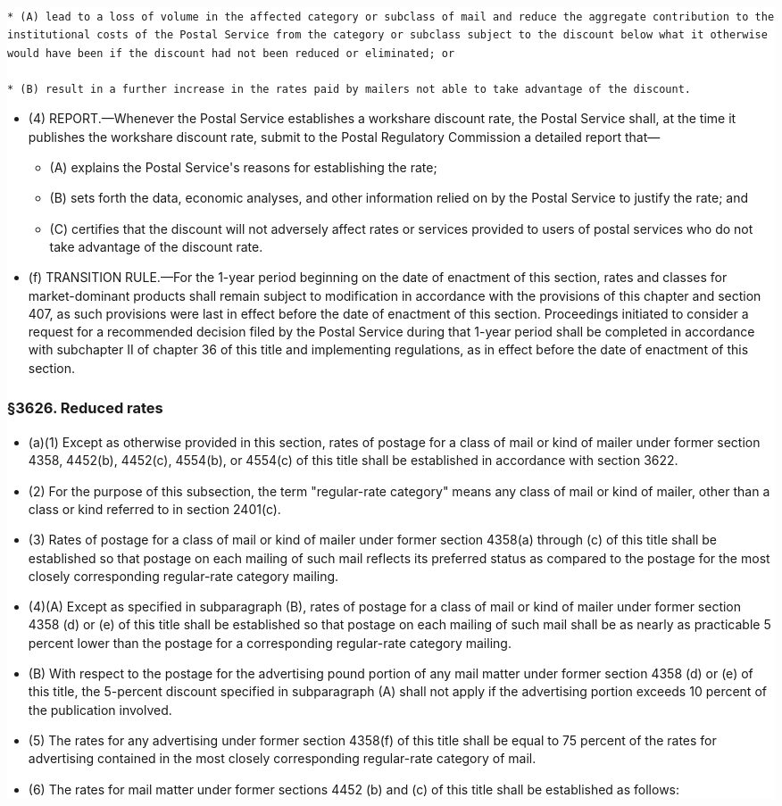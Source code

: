     * (A) lead to a loss of volume in the affected category or subclass of mail and reduce the aggregate contribution to the institutional costs of the Postal Service from the category or subclass subject to the discount below what it otherwise would have been if the discount had not been reduced or eliminated; or

    * (B) result in a further increase in the rates paid by mailers not able to take advantage of the discount.


  * (4) REPORT.—Whenever the Postal Service establishes a workshare discount rate, the Postal Service shall, at the time it publishes the workshare discount rate, submit to the Postal Regulatory Commission a detailed report that—

    * (A) explains the Postal Service's reasons for establishing the rate;

    * (B) sets forth the data, economic analyses, and other information relied on by the Postal Service to justify the rate; and

    * (C) certifies that the discount will not adversely affect rates or services provided to users of postal services who do not take advantage of the discount rate.


* (f) TRANSITION RULE.—For the 1-year period beginning on the date of enactment of this section, rates and classes for market-dominant products shall remain subject to modification in accordance with the provisions of this chapter and section 407, as such provisions were last in effect before the date of enactment of this section. Proceedings initiated to consider a request for a recommended decision filed by the Postal Service during that 1-year period shall be completed in accordance with subchapter II of chapter 36 of this title and implementing regulations, as in effect before the date of enactment of this section.

### §3626. Reduced rates
* (a)(1) Except as otherwise provided in this section, rates of postage for a class of mail or kind of mailer under former section 4358, 4452(b), 4452(c), 4554(b), or 4554(c) of this title shall be established in accordance with section 3622.

* (2) For the purpose of this subsection, the term "regular-rate category" means any class of mail or kind of mailer, other than a class or kind referred to in section 2401(c).

* (3) Rates of postage for a class of mail or kind of mailer under former section 4358(a) through (c) of this title shall be established so that postage on each mailing of such mail reflects its preferred status as compared to the postage for the most closely corresponding regular-rate category mailing.

* (4)(A) Except as specified in subparagraph (B), rates of postage for a class of mail or kind of mailer under former section 4358 (d) or (e) of this title shall be established so that postage on each mailing of such mail shall be as nearly as practicable 5 percent lower than the postage for a corresponding regular-rate category mailing.

* (B) With respect to the postage for the advertising pound portion of any mail matter under former section 4358 (d) or (e) of this title, the 5-percent discount specified in subparagraph (A) shall not apply if the advertising portion exceeds 10 percent of the publication involved.

* (5) The rates for any advertising under former section 4358(f) of this title shall be equal to 75 percent of the rates for advertising contained in the most closely corresponding regular-rate category of mail.

* (6) The rates for mail matter under former sections 4452 (b) and (c) of this title shall be established as follows:
